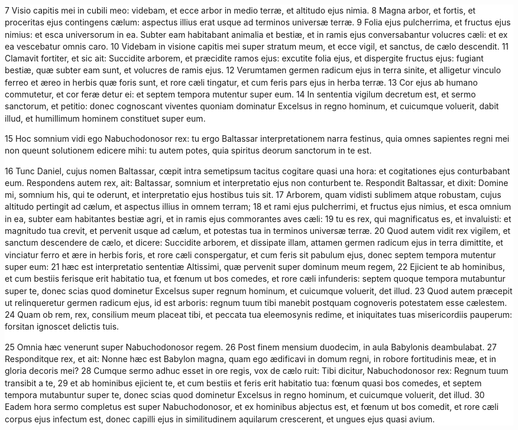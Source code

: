 7 Visio capitis mei in cubili meo: videbam, et ecce arbor in medio terræ, et altitudo ejus nimia.
8 Magna arbor, et fortis, et proceritas ejus contingens cælum: aspectus illius erat usque ad terminos universæ terræ.
9 Folia ejus pulcherrima, et fructus ejus nimius: et esca universorum in ea. Subter eam habitabant animalia et bestiæ, et in ramis ejus conversabantur volucres cæli: et ex ea vescebatur omnis caro.
10 Videbam in visione capitis mei super stratum meum, et ecce vigil, et sanctus, de cælo descendit.
11 Clamavit fortiter, et sic ait: Succidite arborem, et præcidite ramos ejus: excutite folia ejus, et dispergite fructus ejus: fugiant bestiæ, quæ subter eam sunt, et volucres de ramis ejus.
12 Verumtamen germen radicum ejus in terra sinite, et alligetur vinculo ferreo et æreo in herbis quæ foris sunt, et rore cæli tingatur, et cum feris pars ejus in herba terræ.
13 Cor ejus ab humano commutetur, et cor feræ detur ei: et septem tempora mutentur super eum.
14 In sententia vigilum decretum est, et sermo sanctorum, et petitio: donec cognoscant viventes quoniam dominatur Excelsus in regno hominum, et cuicumque voluerit, dabit illud, et humillimum hominem constituet super eum.

15 Hoc somnium vidi ego Nabuchodonosor rex: tu ergo Baltassar interpretationem narra festinus, quia omnes sapientes regni mei non queunt solutionem edicere mihi: tu autem potes, quia spiritus deorum sanctorum in te est.

16 Tunc Daniel, cujus nomen Baltassar, cœpit intra semetipsum tacitus cogitare quasi una hora: et cogitationes ejus conturbabant eum. Respondens autem rex, ait: Baltassar, somnium et interpretatio ejus non conturbent te. Respondit Baltassar, et dixit: Domine mi, somnium his, qui te oderunt, et interpretatio ejus hostibus tuis sit.
17 Arborem, quam vidisti sublimem atque robustam, cujus altitudo pertingit ad cælum, et aspectus illius in omnem terram;
18 et rami ejus pulcherrimi, et fructus ejus nimius, et esca omnium in ea, subter eam habitantes bestiæ agri, et in ramis ejus commorantes aves cæli:
19 tu es rex, qui magnificatus es, et invaluisti: et magnitudo tua crevit, et pervenit usque ad cælum, et potestas tua in terminos universæ terræ.
20 Quod autem vidit rex vigilem, et sanctum descendere de cælo, et dicere: Succidite arborem, et dissipate illam, attamen germen radicum ejus in terra dimittite, et vinciatur ferro et ære in herbis foris, et rore cæli conspergatur, et cum feris sit pabulum ejus, donec septem tempora mutentur super eum:
21 hæc est interpretatio sententiæ Altissimi, quæ pervenit super dominum meum regem,
22 Ejicient te ab hominibus, et cum bestiis ferisque erit habitatio tua, et fœnum ut bos comedes, et rore cæli infunderis: septem quoque tempora mutabuntur super te, donec scias quod dominetur Excelsus super regnum hominum, et cuicumque voluerit, det illud.
23 Quod autem præcepit ut relinqueretur germen radicum ejus, id est arboris: regnum tuum tibi manebit postquam cognoveris potestatem esse cælestem.
24 Quam ob rem, rex, consilium meum placeat tibi, et peccata tua eleemosynis redime, et iniquitates tuas misericordiis pauperum: forsitan ignoscet delictis tuis.

25 Omnia hæc venerunt super Nabuchodonosor regem.
26 Post finem mensium duodecim, in aula Babylonis deambulabat.
27 Responditque rex, et ait: Nonne hæc est Babylon magna, quam ego ædificavi in domum regni, in robore fortitudinis meæ, et in gloria decoris mei?
28 Cumque sermo adhuc esset in ore regis, vox de cælo ruit: Tibi dicitur, Nabuchodonosor rex: Regnum tuum transibit a te,
29 et ab hominibus ejicient te, et cum bestiis et feris erit habitatio tua: fœnum quasi bos comedes, et septem tempora mutabuntur super te, donec scias quod dominetur Excelsus in regno hominum, et cuicumque voluerit, det illud.
30 Eadem hora sermo completus est super Nabuchodonosor, et ex hominibus abjectus est, et fœnum ut bos comedit, et rore cæli corpus ejus infectum est, donec capilli ejus in similitudinem aquilarum crescerent, et ungues ejus quasi avium.
